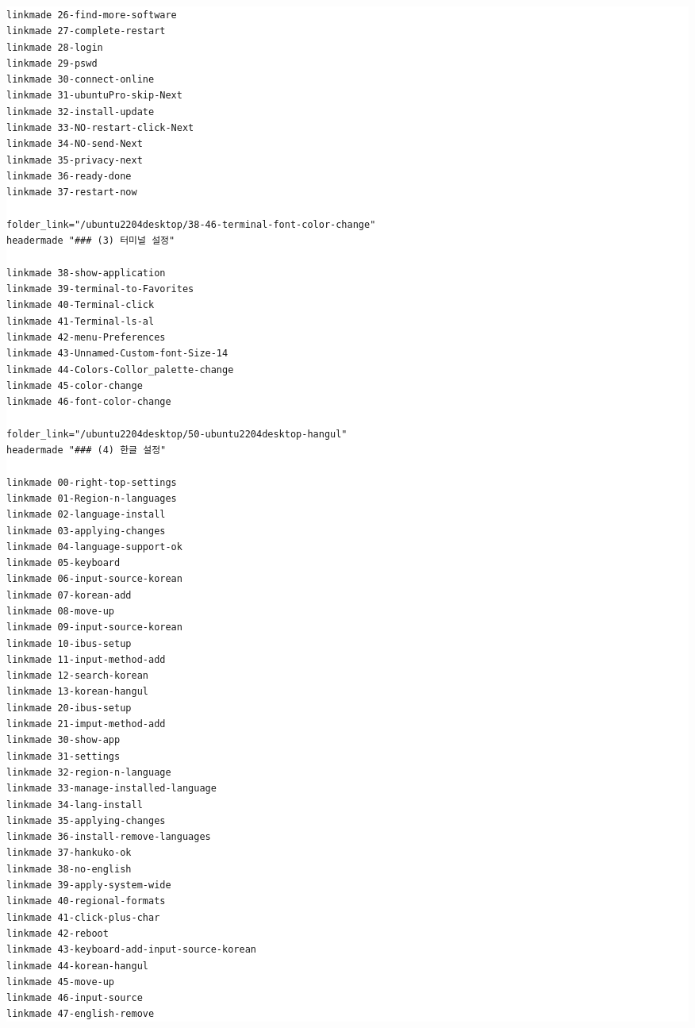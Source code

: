 ```
linkmade 26-find-more-software
linkmade 27-complete-restart
linkmade 28-login
linkmade 29-pswd
linkmade 30-connect-online
linkmade 31-ubuntuPro-skip-Next
linkmade 32-install-update
linkmade 33-NO-restart-click-Next
linkmade 34-NO-send-Next
linkmade 35-privacy-next
linkmade 36-ready-done
linkmade 37-restart-now

folder_link="/ubuntu2204desktop/38-46-terminal-font-color-change"
headermade "### (3) 터미널 설정"

linkmade 38-show-application
linkmade 39-terminal-to-Favorites
linkmade 40-Terminal-click
linkmade 41-Terminal-ls-al
linkmade 42-menu-Preferences
linkmade 43-Unnamed-Custom-font-Size-14
linkmade 44-Colors-Collor_palette-change
linkmade 45-color-change
linkmade 46-font-color-change

folder_link="/ubuntu2204desktop/50-ubuntu2204desktop-hangul"
headermade "### (4) 한글 설정"

linkmade 00-right-top-settings
linkmade 01-Region-n-languages
linkmade 02-language-install
linkmade 03-applying-changes
linkmade 04-language-support-ok
linkmade 05-keyboard
linkmade 06-input-source-korean
linkmade 07-korean-add
linkmade 08-move-up
linkmade 09-input-source-korean
linkmade 10-ibus-setup
linkmade 11-input-method-add
linkmade 12-search-korean
linkmade 13-korean-hangul
linkmade 20-ibus-setup
linkmade 21-imput-method-add
linkmade 30-show-app
linkmade 31-settings
linkmade 32-region-n-language
linkmade 33-manage-installed-language
linkmade 34-lang-install
linkmade 35-applying-changes
linkmade 36-install-remove-languages
linkmade 37-hankuko-ok
linkmade 38-no-english
linkmade 39-apply-system-wide
linkmade 40-regional-formats
linkmade 41-click-plus-char
linkmade 42-reboot
linkmade 43-keyboard-add-input-source-korean
linkmade 44-korean-hangul
linkmade 45-move-up
linkmade 46-input-source
linkmade 47-english-remove
```